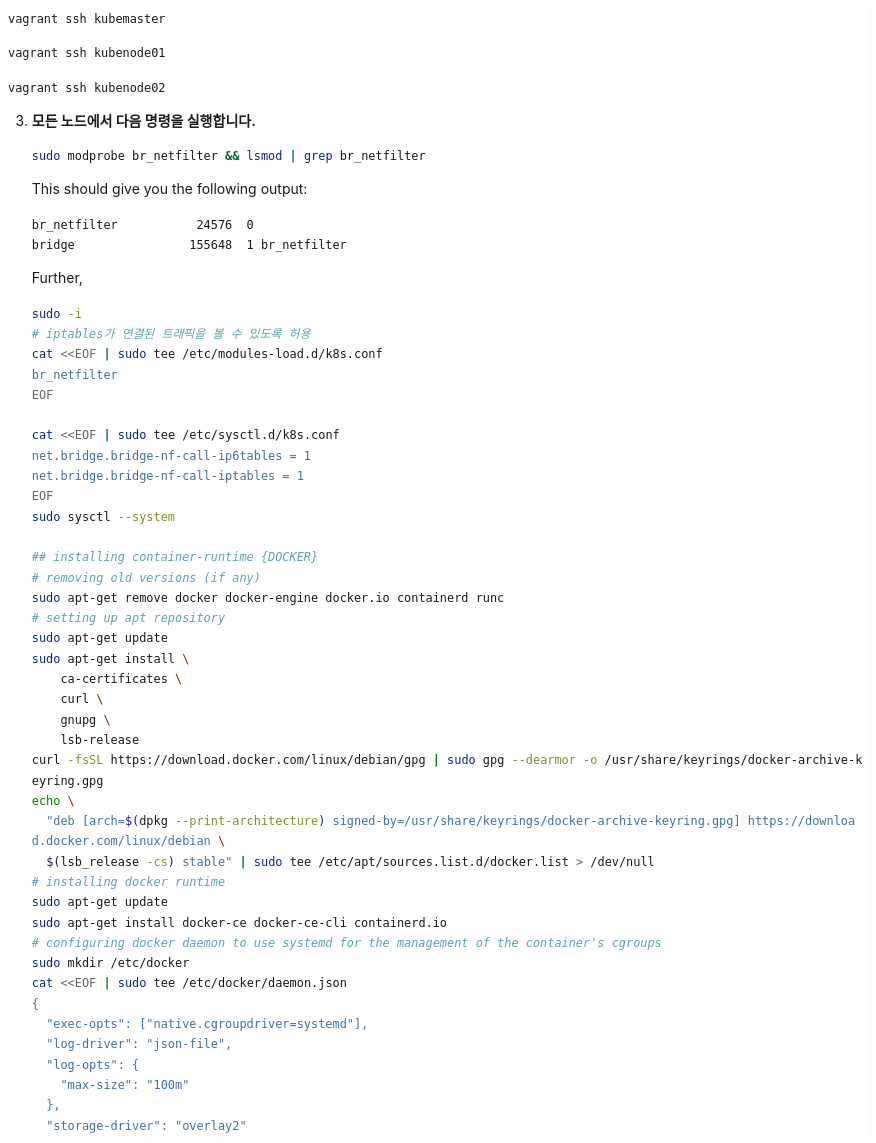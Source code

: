    ```sh
   vagrant ssh kubemaster
   ```

   ```sh
   vagrant ssh kubenode01
   ```

   ```sh
   vagrant ssh kubenode02
   ```

3. **모든 노드에서 다음 명령을 실행합니다.**

   ```sh
   sudo modprobe br_netfilter && lsmod | grep br_netfilter
   ```

   This should give you the following output:

   ```sh
   br_netfilter           24576  0
   bridge                155648  1 br_netfilter
   ```

   Further,

   ```sh
   sudo -i
   # iptables가 연결된 트래픽을 볼 수 있도록 허용
   cat <<EOF | sudo tee /etc/modules-load.d/k8s.conf
   br_netfilter
   EOF
   
   cat <<EOF | sudo tee /etc/sysctl.d/k8s.conf
   net.bridge.bridge-nf-call-ip6tables = 1
   net.bridge.bridge-nf-call-iptables = 1
   EOF
   sudo sysctl --system
   
   ## installing container-runtime {DOCKER}
   # removing old versions (if any)
   sudo apt-get remove docker docker-engine docker.io containerd runc
   # setting up apt repository
   sudo apt-get update 
   sudo apt-get install \
       ca-certificates \
       curl \
       gnupg \
       lsb-release 
   curl -fsSL https://download.docker.com/linux/debian/gpg | sudo gpg --dearmor -o /usr/share/keyrings/docker-archive-keyring.gpg
   echo \
     "deb [arch=$(dpkg --print-architecture) signed-by=/usr/share/keyrings/docker-archive-keyring.gpg] https://download.docker.com/linux/debian \
     $(lsb_release -cs) stable" | sudo tee /etc/apt/sources.list.d/docker.list > /dev/null
   # installing docker runtime
   sudo apt-get update
   sudo apt-get install docker-ce docker-ce-cli containerd.io
   # configuring docker daemon to use systemd for the management of the container's cgroups
   sudo mkdir /etc/docker
   cat <<EOF | sudo tee /etc/docker/daemon.json
   {
     "exec-opts": ["native.cgroupdriver=systemd"],
     "log-driver": "json-file",
     "log-opts": {
       "max-size": "100m"
     },
     "storage-driver": "overlay2"
   ```